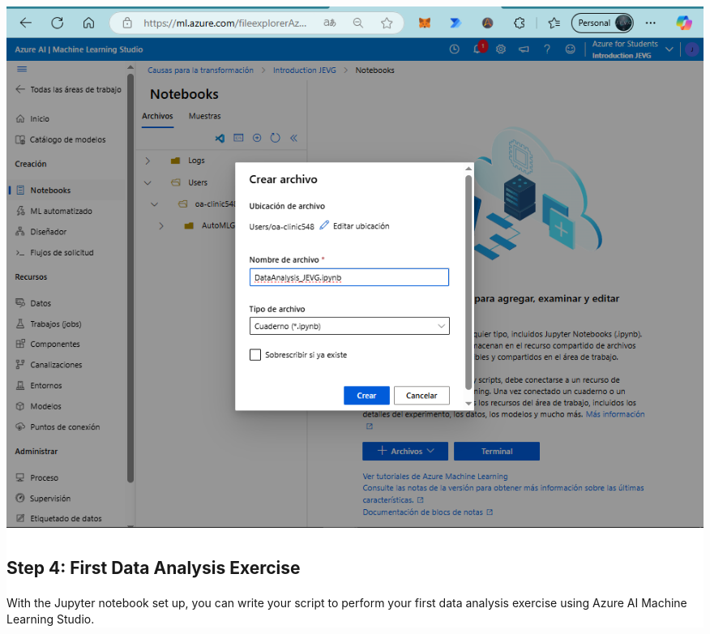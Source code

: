 ![Notebook Editor](image-7.png)

## Step 4: First Data Analysis Exercise

With the Jupyter notebook set up, you can write your script to perform your first data analysis exercise using Azure AI Machine Learning Studio.
